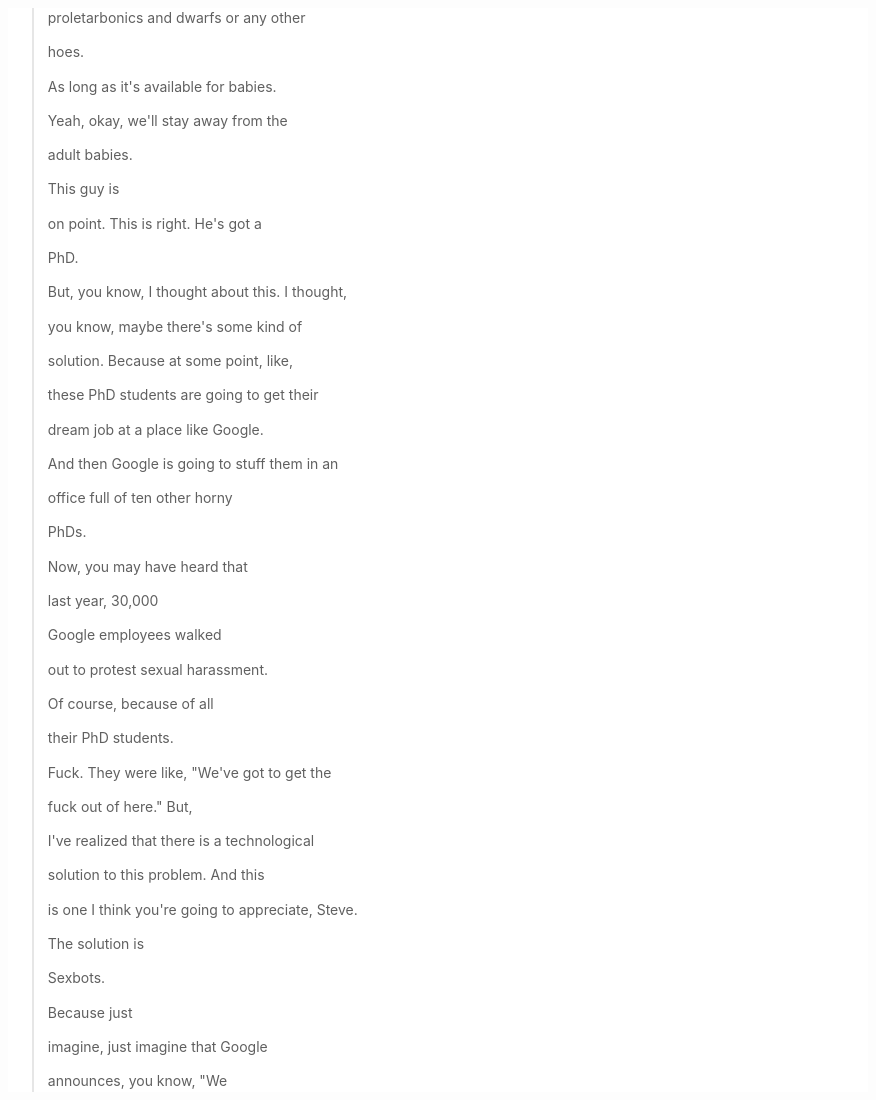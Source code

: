 > proletarbonics and dwarfs or any other
>
> hoes.
>
> As long as it's available for babies.
>
> Yeah, okay, we'll stay away from the
>
> adult babies.
>
> This guy is
>
> on point. This is right. He's got a
>
> PhD.
>
> But, you know, I thought about this. I thought,
>
> you know, maybe there's some kind of
>
> solution. Because at some point, like,
>
> these PhD students are going to get their
>
> dream job at a place like Google.
>
> And then Google is going to stuff them in an
>
> office full of ten other horny
>
> PhDs.
>
> Now, you may have heard that
>
> last year, 30,000
>
> Google employees walked
>
> out to protest sexual harassment.
>
> Of course, because of all
>
> their PhD students.
>
> Fuck. They were like, "We've got to get the
>
> fuck out of here." But,
>
> I've realized that there is a technological
>
> solution to this problem. And this
>
> is one I think you're going to appreciate, Steve.
>
> The solution is
>
> Sexbots.
>
> Because just
>
> imagine, just imagine that Google
>
> announces, you know, "We
>